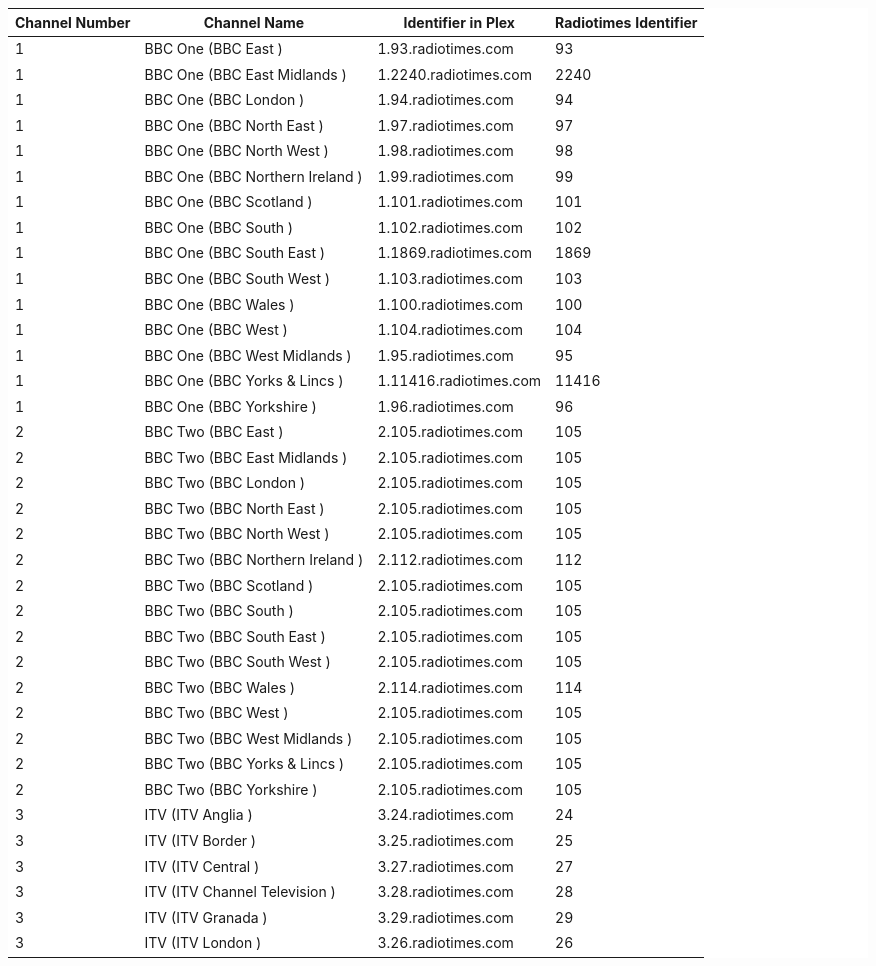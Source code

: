 | Channel Number | Channel Name | Identifier in Plex | Radiotimes Identifier |
|----------------|----------------------------------|--------------------------|-----------------------|
| 1 | BBC One (BBC East ) | 1.93.radiotimes.com | 93 |
| 1 | BBC One (BBC East Midlands ) | 1.2240.radiotimes.com | 2240 |
| 1 | BBC One (BBC London ) | 1.94.radiotimes.com | 94 |
| 1 | BBC One (BBC North East ) | 1.97.radiotimes.com | 97 |
| 1 | BBC One (BBC North West ) | 1.98.radiotimes.com | 98 |
| 1 | BBC One (BBC Northern Ireland ) | 1.99.radiotimes.com | 99 |
| 1 | BBC One (BBC Scotland ) | 1.101.radiotimes.com | 101 |
| 1 | BBC One (BBC South ) | 1.102.radiotimes.com | 102 |
| 1 | BBC One (BBC South East ) | 1.1869.radiotimes.com | 1869 |
| 1 | BBC One (BBC South West ) | 1.103.radiotimes.com | 103 |
| 1 | BBC One (BBC Wales ) | 1.100.radiotimes.com | 100 |
| 1 | BBC One (BBC West ) | 1.104.radiotimes.com | 104 |
| 1 | BBC One (BBC West Midlands ) | 1.95.radiotimes.com | 95 |
| 1 | BBC One (BBC Yorks &amp; Lincs ) | 1.11416.radiotimes.com | 11416 |
| 1 | BBC One (BBC Yorkshire ) | 1.96.radiotimes.com | 96 |
| 2 | BBC Two (BBC East ) | 2.105.radiotimes.com | 105 |
| 2 | BBC Two (BBC East Midlands ) | 2.105.radiotimes.com | 105 |
| 2 | BBC Two (BBC London ) | 2.105.radiotimes.com | 105 |
| 2 | BBC Two (BBC North East ) | 2.105.radiotimes.com | 105 |
| 2 | BBC Two (BBC North West ) | 2.105.radiotimes.com | 105 |
| 2 | BBC Two (BBC Northern Ireland ) | 2.112.radiotimes.com | 112 |
| 2 | BBC Two (BBC Scotland ) | 2.105.radiotimes.com | 105 |
| 2 | BBC Two (BBC South ) | 2.105.radiotimes.com | 105 |
| 2 | BBC Two (BBC South East ) | 2.105.radiotimes.com | 105 |
| 2 | BBC Two (BBC South West ) | 2.105.radiotimes.com | 105 |
| 2 | BBC Two (BBC Wales ) | 2.114.radiotimes.com | 114 |
| 2 | BBC Two (BBC West ) | 2.105.radiotimes.com | 105 |
| 2 | BBC Two (BBC West Midlands ) | 2.105.radiotimes.com | 105 |
| 2 | BBC Two (BBC Yorks &amp; Lincs ) | 2.105.radiotimes.com | 105 |
| 2 | BBC Two (BBC Yorkshire ) | 2.105.radiotimes.com | 105 |
| 3 | ITV (ITV Anglia ) | 3.24.radiotimes.com | 24 |
| 3 | ITV (ITV Border ) | 3.25.radiotimes.com | 25 |
| 3 | ITV (ITV Central ) | 3.27.radiotimes.com | 27 |
| 3 | ITV (ITV Channel Television ) | 3.28.radiotimes.com | 28 |
| 3 | ITV (ITV Granada ) | 3.29.radiotimes.com | 29 |
| 3 | ITV (ITV London ) | 3.26.radiotimes.com | 26 |